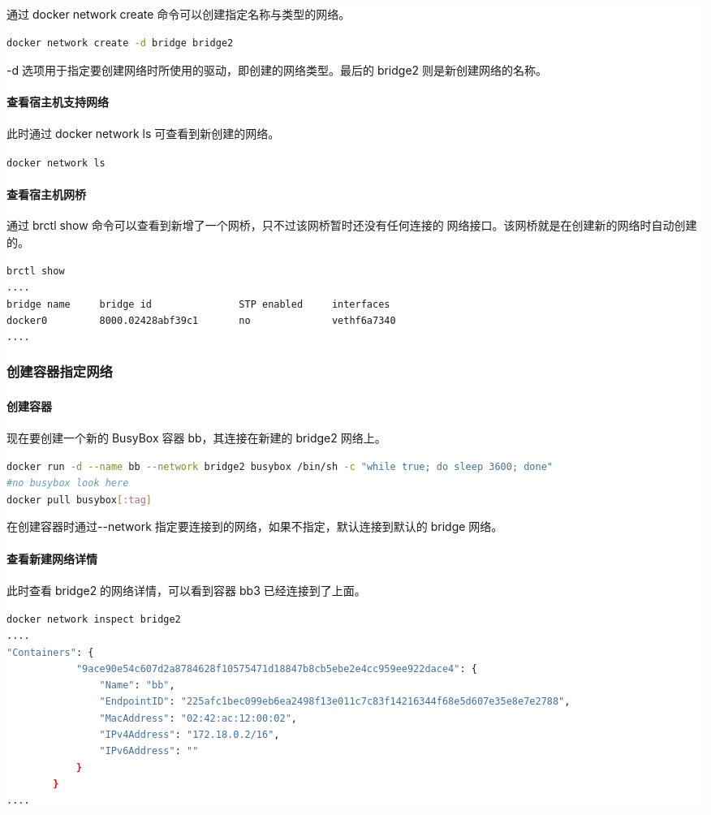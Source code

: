 通过 docker network create 命令可以创建指定名称与类型的网络。

```sh
docker network create -d bridge bridge2
```

-d 选项用于指定要创建网络时所使用的驱动，即创建的网络类型。最后的 bridge2 则是新创建网络的名称。

#### 查看宿主机支持网络

此时通过 docker network ls 可查看到新创建的网络。

```sh
docker network ls
```

#### 查看宿主机网桥

通过 brctl show 命令可以查看到新增了一个网桥，只不过该网桥暂时还没有任何连接的 网络接口。该网桥就是在创建新的网络时自动创建的。

```sh
brctl show
....
bridge name     bridge id               STP enabled     interfaces
docker0         8000.02428abf39c1       no              vethf6a7340
....
```

### 创建容器指定网络

#### 创建容器

现在要创建一个新的 BusyBox 容器 bb，其连接在新建的 bridge2 网络上。

```sh
docker run -d --name bb --network bridge2 busybox /bin/sh -c "while true; do sleep 3600; done"
#no busybox look here
docker pull busybox[:tag]
```

在创建容器时通过--network 指定要连接到的网络，如果不指定，默认连接到默认的 bridge 网络。

#### 查看新建网络详情

此时查看 bridge2 的网络详情，可以看到容器 bb3 已经连接到了上面。

```sh
docker network inspect bridge2
....
"Containers": {
            "9ace90e54c607d2a8784628f10575471d18847b8cb5ebe2e4cc959ee922dace4": {
                "Name": "bb",
                "EndpointID": "225afc1bec099eb6ea2498f13e011c7c83f14216344f68e5d607e35e8e7e2788",
                "MacAddress": "02:42:ac:12:00:02",
                "IPv4Address": "172.18.0.2/16",
                "IPv6Address": ""
            }
        }
....
```
